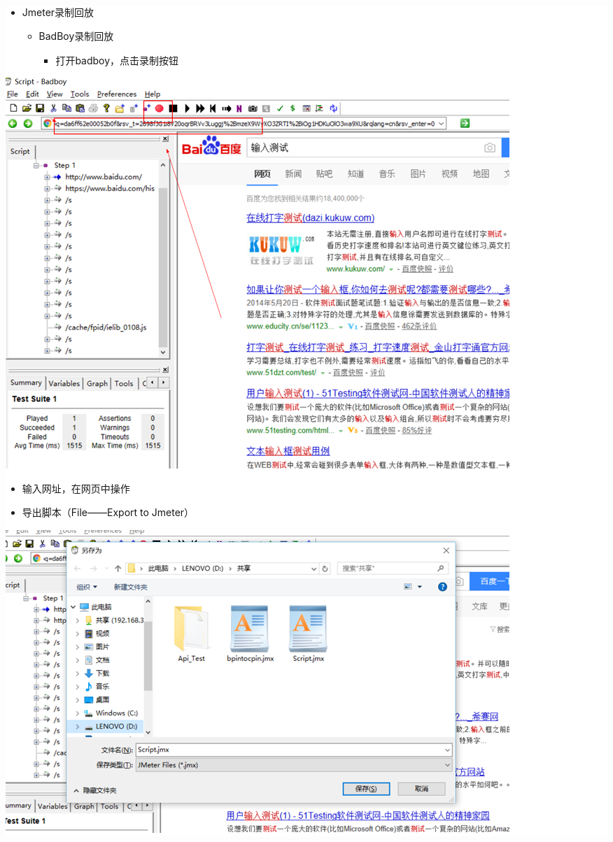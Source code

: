 -   Jmeter录制回放

    -   BadBoy录制回放

        -   打开badboy，点击录制按钮

![](../media/8c0a47d2512408a0b1c1c2a79c8bff95.png)

-   输入网址，在网页中操作

-   导出脚本（File——Export to Jmeter）

![](../media/acff5ec56a182d11bb66783f58d6fb4b.png)

